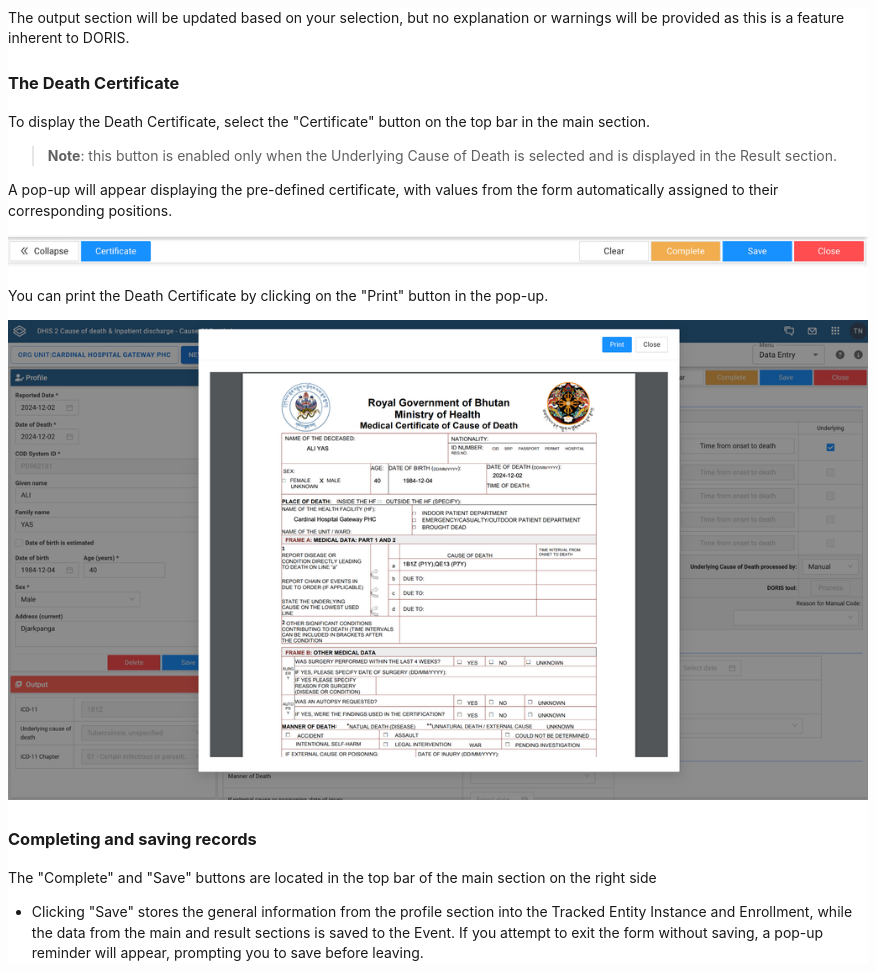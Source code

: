 The output section will be updated based on your selection, but no explanation or warnings will be provided as this is a feature inherent to DORIS.

### The Death Certificate

To display the Death Certificate, select the "Certificate" button on the top bar in the main section.

> **Note**: this button is enabled only when the Underlying Cause of Death is selected and is displayed in the Result section.

A pop-up will appear displaying the pre-defined certificate, with values from the form automatically assigned to their corresponding positions.

![](resources/images/icd11userguide/image18.png)

You can print the Death Certificate by clicking on the "Print" button in the pop-up.

![](resources/images/icd11userguide/image21.png)

### Completing and saving records

The "Complete" and "Save" buttons are located in the top bar of the main section on the right side

-   Clicking \"Save\" stores the general information from the profile section into the Tracked Entity Instance and Enrollment, while the data from the main and result sections is saved to the Event. If you attempt to exit the form without saving, a pop-up reminder will appear, prompting you to save before leaving.
